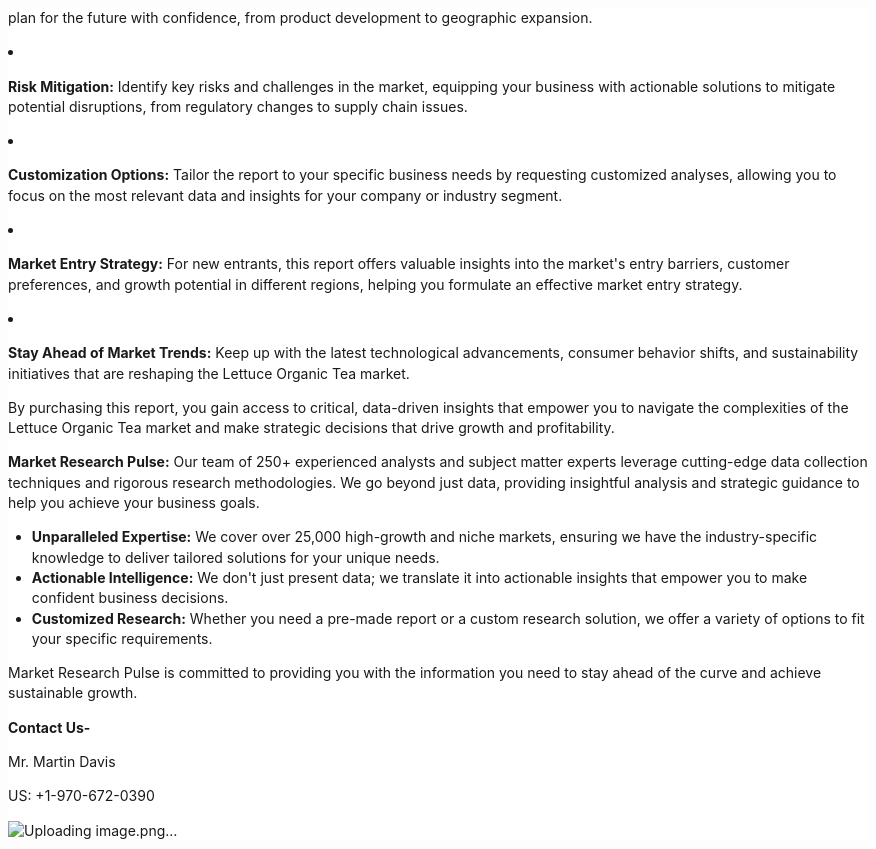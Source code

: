 plan for the future with confidence, from product development to geographic expansion.</p></li><li><p><strong>Risk Mitigation:</strong> Identify key risks and challenges in the market, equipping your business with actionable solutions to mitigate potential disruptions, from regulatory changes to supply chain issues.</p></li><li><p><strong>Customization Options:</strong> Tailor the report to your specific business needs by requesting customized analyses, allowing you to focus on the most relevant data and insights for your company or industry segment.</p></li><li><p><strong>Market Entry Strategy:</strong> For new entrants, this report offers valuable insights into the market's entry barriers, customer preferences, and growth potential in different regions, helping you formulate an effective market entry strategy.</p></li><li><p><strong>Stay Ahead of Market Trends:</strong> Keep up with the latest technological advancements, consumer behavior shifts, and sustainability initiatives that are reshaping the Lettuce Organic Tea market.</p></li></ol><p>By purchasing this report, you gain access to critical, data-driven insights that empower you to navigate the complexities of the Lettuce Organic Tea market and make strategic decisions that drive growth and profitability.</p><p><strong>Market Research Pulse:</strong>&nbsp;Our team of 250+ experienced analysts and subject matter experts leverage cutting-edge data collection techniques and rigorous research methodologies. We go beyond just data, providing insightful analysis and strategic guidance to help you achieve your business goals.</p><ul><li><strong>Unparalleled Expertise:</strong>&nbsp;We cover over 25,000 high-growth and niche markets, ensuring we have the industry-specific knowledge to deliver tailored solutions for your unique needs.</li><li><strong>Actionable Intelligence:</strong>&nbsp;We don't just present data; we translate it into actionable insights that empower you to make confident business decisions.</li><li><strong>Customized Research:</strong>&nbsp;Whether you need a pre-made report or a custom research solution, we offer a variety of options to fit your specific requirements.</li></ul><p>Market Research Pulse is committed to providing you with the information you need to stay ahead of the curve and achieve sustainable growth.</p><p><strong>Contact Us-</strong></p><p>Mr. Martin Davis</p><p>US: +1-970-672-0390</p>
![Uploading image.png…]()
